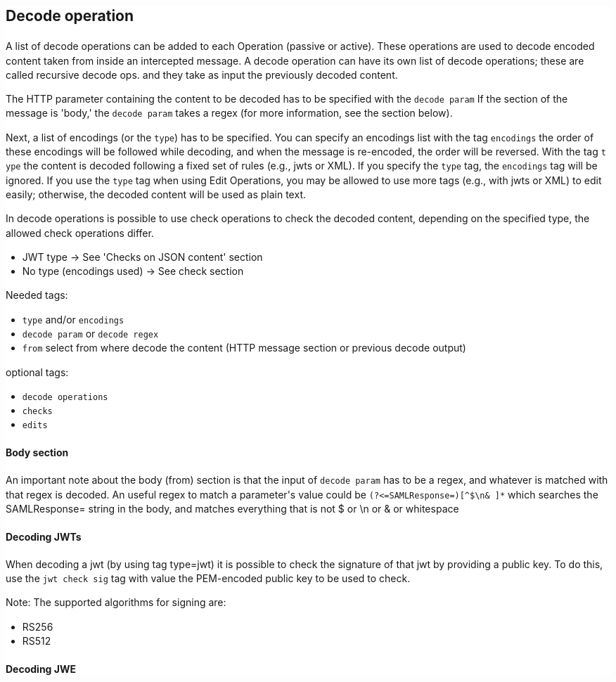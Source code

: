 ## Decode operation

A list of decode operations can be added to each Operation (passive or active). These operations are used to decode encoded content taken from inside an intercepted message. A decode operation can have its own list of decode operations; these are called recursive decode ops. and they take as input the previously decoded content.

The HTTP parameter containing the content to be decoded has to be specified with the `decode param` If the section of the message is 'body,' the `decode param` takes a regex (for more information, see the section below).

Next, a list of encodings (or the `type`) has to be specified. You can specify an encodings list with the tag `encodings` the order of these encodings will be followed while decoding, and when the message is re-encoded, the order will be reversed. With the tag `type` the content is decoded following a fixed set of rules (e.g., jwts or XML). If you specify the `type` tag, the `encodings` tag will be ignored. If you use the `type` tag when using Edit Operations, you may be allowed to use more tags (e.g., with jwts or XML) to edit easily; otherwise, the decoded content will be used as plain text.

In decode operations is possible to use check operations to check the decoded content, depending on the specified type, the allowed check operations differ.

- JWT type -> See 'Checks on JSON content' section
- No type (encodings used) -> See check section

Needed tags:

- `type` and/or `encodings`
- `decode param` or `decode regex`
- `from` select from where decode the content (HTTP message section or previous decode output)

optional tags:

- `decode operations`
- `checks`
- `edits`

#### Body section

An important note about the body (from) section is that the input of `decode param` has to be a regex, and whatever is matched with that regex is decoded.
An useful regex to match a parameter's value could be `(?<=SAMLResponse=)[^$\n& ]*` which searches the SAMLResponse= string in the body, and matches everything that is not $ or \n or & or whitespace

#### Decoding JWTs

When decoding a jwt (by using tag type=jwt) it is possible to check the signature of that jwt by providing a public key. To do this, use the `jwt check sig` tag with value the PEM-encoded public key to be used to check.

Note: The supported algorithms for signing are:

- RS256
- RS512

#### Decoding JWE
